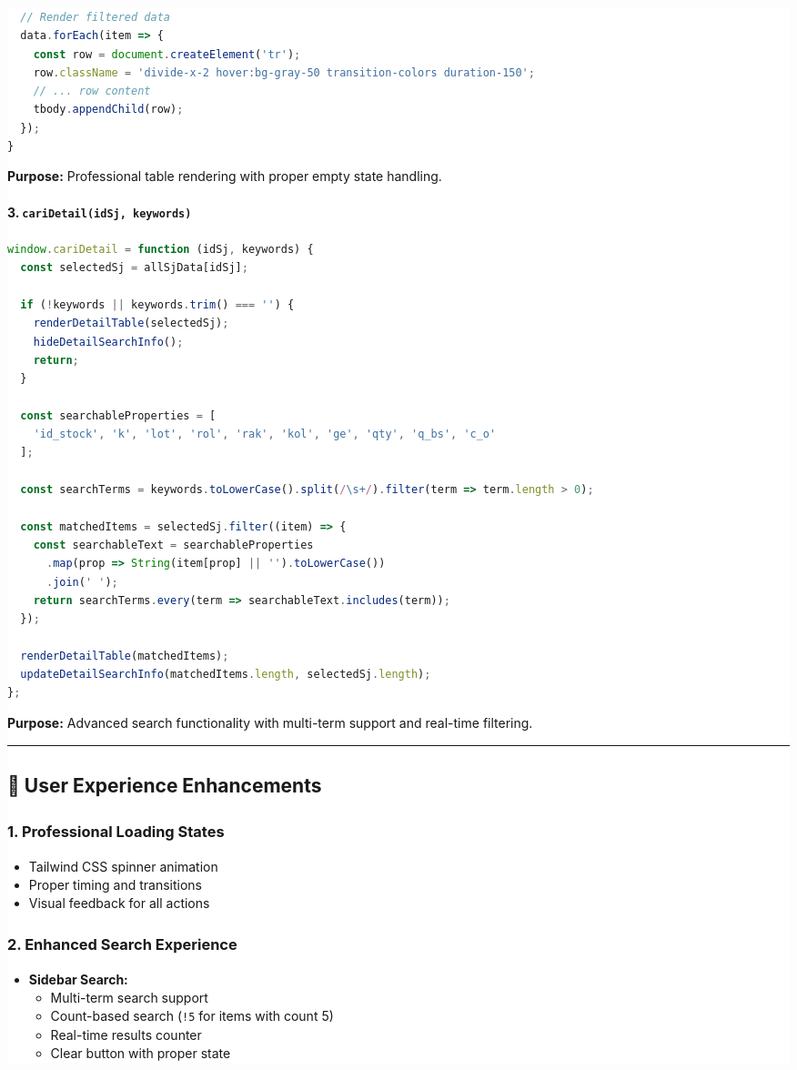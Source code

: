 ```javascript
  // Render filtered data
  data.forEach(item => {
    const row = document.createElement('tr');
    row.className = 'divide-x-2 hover:bg-gray-50 transition-colors duration-150';
    // ... row content
    tbody.appendChild(row);
  });
}
```
**Purpose:** Professional table rendering with proper empty state handling.

#### 3. `cariDetail(idSj, keywords)`
```javascript
window.cariDetail = function (idSj, keywords) {
  const selectedSj = allSjData[idSj];
  
  if (!keywords || keywords.trim() === '') {
    renderDetailTable(selectedSj);
    hideDetailSearchInfo();
    return;
  }

  const searchableProperties = [
    'id_stock', 'k', 'lot', 'rol', 'rak', 'kol', 'ge', 'qty', 'q_bs', 'c_o'
  ];

  const searchTerms = keywords.toLowerCase().split(/\s+/).filter(term => term.length > 0);

  const matchedItems = selectedSj.filter((item) => {
    const searchableText = searchableProperties
      .map(prop => String(item[prop] || '').toLowerCase())
      .join(' ');
    return searchTerms.every(term => searchableText.includes(term));
  });

  renderDetailTable(matchedItems);
  updateDetailSearchInfo(matchedItems.length, selectedSj.length);
};
```
**Purpose:** Advanced search functionality with multi-term support and real-time filtering.

---

## 🎯 User Experience Enhancements

### 1. Professional Loading States
- Tailwind CSS spinner animation
- Proper timing and transitions
- Visual feedback for all actions

### 2. Enhanced Search Experience
- **Sidebar Search:**
  - Multi-term search support
  - Count-based search (`!5` for items with count 5)
  - Real-time results counter
  - Clear button with proper state
